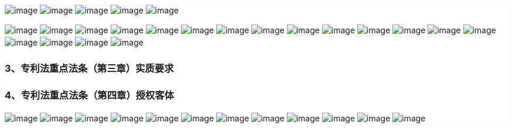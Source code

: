 ![image](https://user-images.githubusercontent.com/42224627/147864800-488a74f4-49a4-4f51-a3f6-442b9830dd58.png)
![image](https://user-images.githubusercontent.com/42224627/147864819-e5936e24-7026-4c0d-907f-3059e0cc7293.png)
![image](https://user-images.githubusercontent.com/42224627/147864823-9dcf2bb1-0040-48bf-8d40-68594b4a750a.png)
![image](https://user-images.githubusercontent.com/42224627/147864831-ff6111e0-e296-470e-8d58-d46536e08c2b.png)
![image](https://user-images.githubusercontent.com/42224627/147864832-247a50c7-2cbc-4fa2-b179-afe45a42bf0b.png)

![image](https://user-images.githubusercontent.com/42224627/147864835-e0ba7b65-9539-4081-ab41-39ba88d3b38a.png)
![image](https://user-images.githubusercontent.com/42224627/147864838-5b6ae5e5-b305-4619-8791-8ac32edc3b89.png)
![image](https://user-images.githubusercontent.com/42224627/147864842-7b4c8f52-aa18-4036-9138-bb5b60228de2.png)
![image](https://user-images.githubusercontent.com/42224627/147864851-8b214b11-4622-45c9-b459-1c16f0c37f19.png)
![image](https://user-images.githubusercontent.com/42224627/147864849-e54b81c7-a54b-4863-a5bf-31eeb5d049c7.png)
![image](https://user-images.githubusercontent.com/42224627/147864858-e10b3524-dabc-4bac-8ee5-55260c32df2b.png)
![image](https://user-images.githubusercontent.com/42224627/147864865-7c42aa35-4966-4483-bb5b-6f122f37294f.png)
![image](https://user-images.githubusercontent.com/42224627/147864868-39d4391b-505a-49cf-bfac-43afd075d12e.png)
![image](https://user-images.githubusercontent.com/42224627/147864874-f38adc3c-63bb-4389-8a5c-692b5f167def.png)
![image](https://user-images.githubusercontent.com/42224627/147864884-f1ae36d6-b38f-4024-80b8-da8eb35f00f7.png)
![image](https://user-images.githubusercontent.com/42224627/147864891-bc5a56bc-4f31-4fd3-b157-f293d60b68ef.png)
![image](https://user-images.githubusercontent.com/42224627/147864895-6b0d33a7-57ae-4121-8b75-4b987ac69bb4.png)
![image](https://user-images.githubusercontent.com/42224627/147864904-0252a184-a0d8-4515-9401-3509cf764295.png)
![image](https://user-images.githubusercontent.com/42224627/147864927-93f4762f-d4a7-41a2-b3fe-8fe25e7599f8.png)
![image](https://user-images.githubusercontent.com/42224627/147864947-86d3ce2e-1104-47db-ace6-18fd2be2d44e.png)
![image](https://user-images.githubusercontent.com/42224627/147864942-fde691e1-d9be-4f0d-b60b-d5bff7aff63a.png)
![image](https://user-images.githubusercontent.com/42224627/147864964-b33957a8-f9bb-41f1-a639-6a4ea4577144.png)
![image](https://user-images.githubusercontent.com/42224627/147864970-23eedd97-e8a4-4639-a55a-f778cd7df087.png)


### 3、专利法重点法条（第三章）实质要求


### 4、专利法重点法条（第四章）授权客体

![image](https://user-images.githubusercontent.com/42224627/147407053-1297cf69-0920-4386-b5e5-f0c2ccfec8fb.png)
![image](https://user-images.githubusercontent.com/42224627/147407061-1149419b-8a93-4a1f-8663-1fd698bbcb83.png)
![image](https://user-images.githubusercontent.com/42224627/147407066-4dd317dd-c164-4e44-b1bf-902e1f18bd52.png)
![image](https://user-images.githubusercontent.com/42224627/147407071-e4426d43-6e83-4f10-bcb5-8d1f9754fb02.png)
![image](https://user-images.githubusercontent.com/42224627/147407078-a528aeaa-aec2-438c-91fc-ee5890d9d60f.png)
![image](https://user-images.githubusercontent.com/42224627/147407084-60e92ac5-81fb-495f-b30a-1e91c87b0156.png)
![image](https://user-images.githubusercontent.com/42224627/147407092-09ea9083-65a3-4513-b057-ba2288240d8d.png)
![image](https://user-images.githubusercontent.com/42224627/147407111-856094c7-e2ed-4c6d-a021-89726af71ac7.png)
![image](https://user-images.githubusercontent.com/42224627/147407128-88bff6b8-5deb-44bd-a25f-1c05db1630a3.png)
![image](https://user-images.githubusercontent.com/42224627/147407135-d828dc5c-884d-4d40-9cd7-d5c5a39d9429.png)
![image](https://user-images.githubusercontent.com/42224627/147407139-b573bfdb-8c58-4110-bb59-797be0f803fa.png)
![image](https://user-images.githubusercontent.com/42224627/147407146-b63ec260-2855-4b27-8f6a-19d88e39b4b7.png)